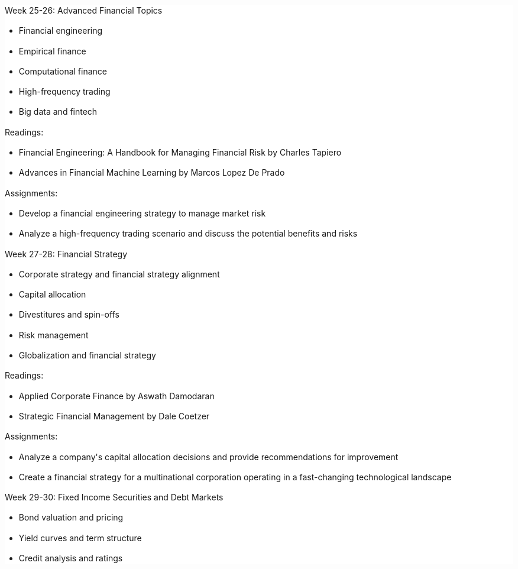 

Week 25-26: Advanced Financial Topics

- Financial engineering

- Empirical finance

- Computational finance

- High-frequency trading

- Big data and fintech



Readings:

- Financial Engineering: A Handbook for Managing Financial Risk by Charles Tapiero

- Advances in Financial Machine Learning by Marcos Lopez De Prado



Assignments:

- Develop a financial engineering strategy to manage market risk

- Analyze a high-frequency trading scenario and discuss the potential benefits and risks



Week 27-28: Financial Strategy

- Corporate strategy and financial strategy alignment

- Capital allocation

- Divestitures and spin-offs

- Risk management

- Globalization and financial strategy



Readings:

- Applied Corporate Finance by Aswath Damodaran

- Strategic Financial Management by Dale Coetzer



Assignments:

- Analyze a company's capital allocation decisions and provide recommendations for improvement

- Create a financial strategy for a multinational corporation operating in a fast-changing technological landscape



Week 29-30: Fixed Income Securities and Debt Markets

- Bond valuation and pricing

- Yield curves and term structure

- Credit analysis and ratings
